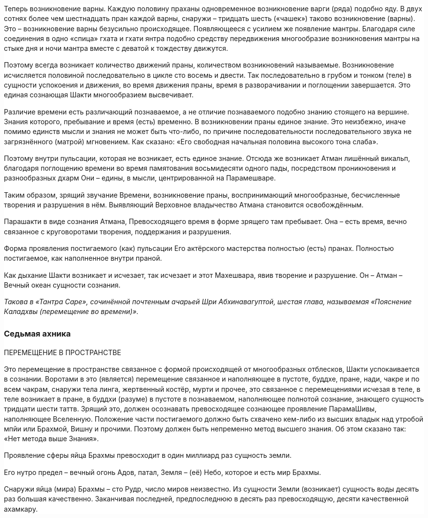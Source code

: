 Теперь возникновение варны. Каждую половину праханы одновременное возникновение варги (ряда) подобно яду. В двух сотнях более чем шестнадцать пран каждой варны, снаружи – тридцать шесть («чашек») таково возникновение (варны). Это – возникновение варны безусильно происходящее. Появляющееся с усилием же появление мантры. Благодаря силе соединения в одно «спица» гхата и гхати янтра подобно средству передвижения многообразие возникновения мантры на стыке дня и ночи мантра вместе с деватой к тождеству движутся.

Поэтому всегда возникает количество движений праны, количеством возникновений называемые. Возникновение исчисляется половиной последовательно в цикле сто восемь и двести. Так последовательно в грубом и тонком (теле) в сущности успокоения и движения, во время движения праны, время в разворачивании и поглощении завершается. Это единая сознающая Шакти многообразием высвечивает.

Различие времени есть различающий познаваемое, а не отличие познаваемого подобно знанию стоящего на вершине. Знания которого, пребывание и время (есть) временно. В возникновении праны единое знание. Это неизбежно, иначе помимо единств мысли и знания не может быть что-либо, по причине последовательности последовательного звука не загрязнённого (матрой) мгновением. Как сказано: «Его свободная начальная половина высокого тона слаба».

Поэтому внутри пульсации, которая не возникает, есть единое знание. Отсюда же возникает Атман лишённый викальп, благодаря поглощению времени во время памятования восьмидесяти одного пады, посредством проникновения и разнообразных дхарм Они – едины, в мысли, центрированной на Парамешваре.

Таким образом, зрящий звучание Времени, возникновение праны, воспринимающий многообразные, бесчисленные творения и разрушения в нём. Выявляющий Верховное владычество Атмана становится освобождённым.

Парашакти в виде сознания Атмана, Превосходящего время в форме зрящего там пребывает. Она – есть время, вечно связанное с круговоротами творения, поддержания и разрушения.

Форма проявления постигаемого (как) пульсации Его актёрского мастерства полностью (есть) пранах. Полностью постигаемое, как наполненное внутри праной. 

Как дыхание Шакти возникает и исчезает, так исчезает и этот Махешвара, явив творение и разрушение. Он – Атман – Вечный океан сущности сознания.

_Такова в «Тантра Саре», сочинённой почтенным ачарьей Шри Абхинавагуптой, шестая глава, называемая «Пояснение Каладхвы (перемещение во времени)»._

### Седьмая ахника  
ПЕРЕМЕЩЕНИЕ В ПРОСТРАНСТВЕ

Это перемещение в пространстве связанное с формой происходящей от многообразных отблесков, Шакти успокаивается в сознании. Воротами в это (является) перемещение связанное и наполняющее в пустоте, буддхе, пране, нади, чакре и по всем чакрам, снаружи тела линга, жертвенный костёр, мурти и прочее, это связанное с перемещениями исчезая в теле, в теле возникает в пране, в буддхи (разуме) в пустоте в познаваемом, наполняющее полнотой сознание, знающего сущность тридцати шести таттв. Зрящий это, должен осознавать превосходящее сознающее проявление ПарамаШивы, наполняющее Вселенную. Положение части постигаемого должно быть схвачено кем-либо из высших владык над утробой мпйи или Брахмой, Вишну и прочими. Поэтому должен быть непременно метод высшего знания. Об этом сказано так: «Нет метода выше Знания».

Проявление сферы яйца Брахмы превосходит в один миллиард раз сущность земли.

Его нутро предел – вечный огонь Адов, патал, Земля – (её) Небо, которое и есть мир Брахмы.

Снаружи яйца (мира) Брахмы – сто Рудр, число миров неизвестно. Из сущности Земли (возникает) сущность воды десять раз большая качественно. Заканчивая последней, предпоследнюю в десять раз превосходящую, десяти качественной ахамкару.
